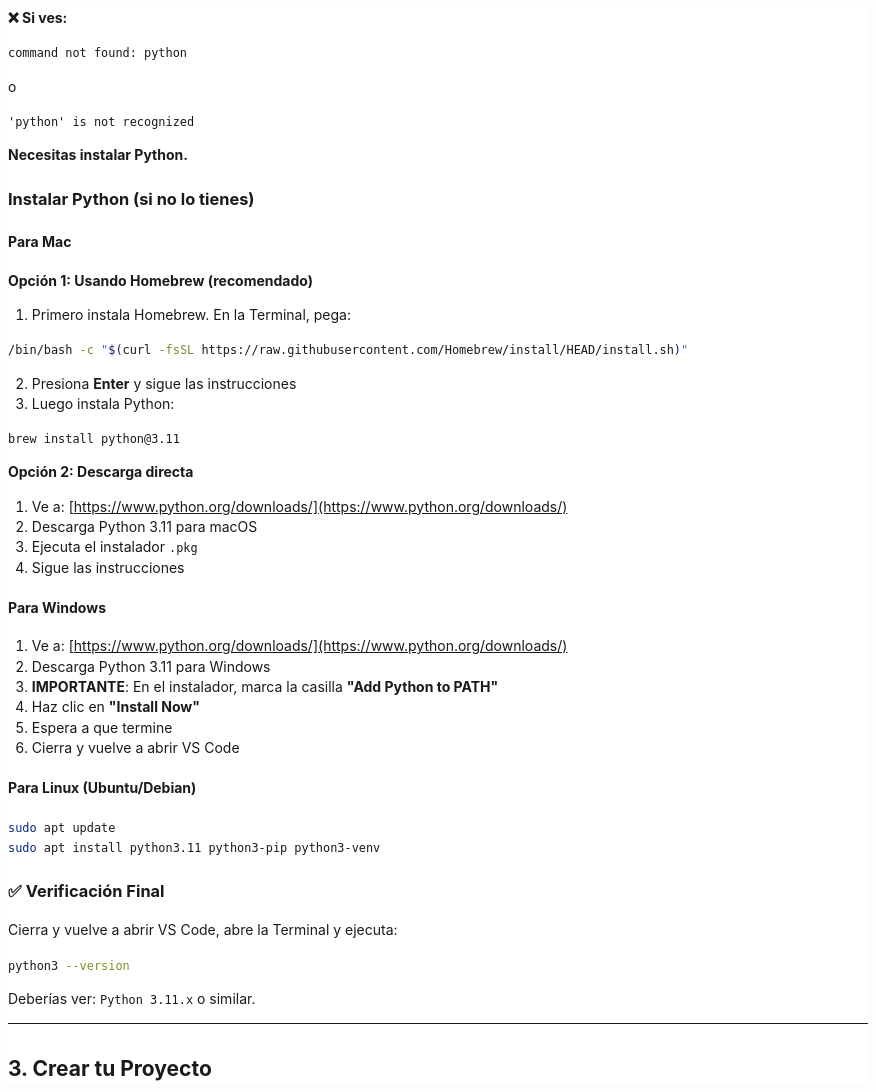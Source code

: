 **❌ Si ves:**
```
command not found: python
```
o
```
'python' is not recognized
```
**Necesitas instalar Python.**

### Instalar Python (si no lo tienes)

#### Para Mac
**Opción 1: Usando Homebrew (recomendado)**
1. Primero instala Homebrew. En la Terminal, pega:
```bash
/bin/bash -c "$(curl -fsSL https://raw.githubusercontent.com/Homebrew/install/HEAD/install.sh)"
```
2. Presiona **Enter** y sigue las instrucciones
3. Luego instala Python:
```bash
brew install python@3.11
```

**Opción 2: Descarga directa**
1. Ve a: [https://www.python.org/downloads/](https://www.python.org/downloads/)
2. Descarga Python 3.11 para macOS
3. Ejecuta el instalador `.pkg`
4. Sigue las instrucciones

#### Para Windows
1. Ve a: [https://www.python.org/downloads/](https://www.python.org/downloads/)
2. Descarga Python 3.11 para Windows
3. **IMPORTANTE**: En el instalador, marca la casilla **"Add Python to PATH"**
4. Haz clic en **"Install Now"**
5. Espera a que termine
6. Cierra y vuelve a abrir VS Code

#### Para Linux (Ubuntu/Debian)
```bash
sudo apt update
sudo apt install python3.11 python3-pip python3-venv
```

### ✅ Verificación Final
Cierra y vuelve a abrir VS Code, abre la Terminal y ejecuta:
```bash
python3 --version
```
Deberías ver: `Python 3.11.x` o similar.

---

## 3. Crear tu Proyecto
